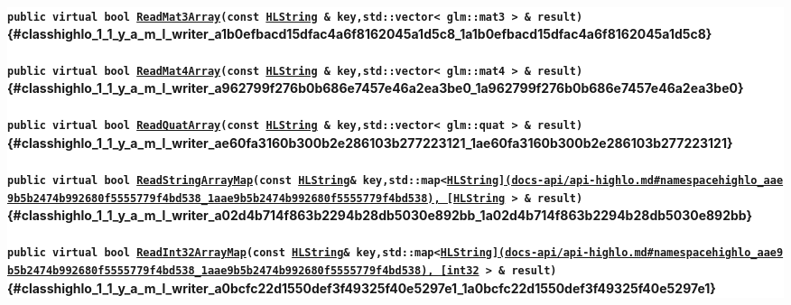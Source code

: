 #### `public virtual bool `[`ReadMat3Array`](#classhighlo_1_1_y_a_m_l_writer_a1b0efbacd15dfac4a6f8162045a1d5c8_1a1b0efbacd15dfac4a6f8162045a1d5c8)`(const `[`HLString`](docs-api/api-highlo.md#namespacehighlo_aae9b5b2474b992680f5555779f4bd538_1aae9b5b2474b992680f5555779f4bd538)` & key,std::vector< glm::mat3 > & result)` {#classhighlo_1_1_y_a_m_l_writer_a1b0efbacd15dfac4a6f8162045a1d5c8_1a1b0efbacd15dfac4a6f8162045a1d5c8}

#### `public virtual bool `[`ReadMat4Array`](#classhighlo_1_1_y_a_m_l_writer_a962799f276b0b686e7457e46a2ea3be0_1a962799f276b0b686e7457e46a2ea3be0)`(const `[`HLString`](docs-api/api-highlo.md#namespacehighlo_aae9b5b2474b992680f5555779f4bd538_1aae9b5b2474b992680f5555779f4bd538)` & key,std::vector< glm::mat4 > & result)` {#classhighlo_1_1_y_a_m_l_writer_a962799f276b0b686e7457e46a2ea3be0_1a962799f276b0b686e7457e46a2ea3be0}

#### `public virtual bool `[`ReadQuatArray`](#classhighlo_1_1_y_a_m_l_writer_ae60fa3160b300b2e286103b277223121_1ae60fa3160b300b2e286103b277223121)`(const `[`HLString`](docs-api/api-highlo.md#namespacehighlo_aae9b5b2474b992680f5555779f4bd538_1aae9b5b2474b992680f5555779f4bd538)` & key,std::vector< glm::quat > & result)` {#classhighlo_1_1_y_a_m_l_writer_ae60fa3160b300b2e286103b277223121_1ae60fa3160b300b2e286103b277223121}

#### `public virtual bool `[`ReadStringArrayMap`](#classhighlo_1_1_y_a_m_l_writer_a02d4b714f863b2294b28db5030e892bb_1a02d4b714f863b2294b28db5030e892bb)`(const `[`HLString`](docs-api/api-highlo.md#namespacehighlo_aae9b5b2474b992680f5555779f4bd538_1aae9b5b2474b992680f5555779f4bd538)` & key,std::map< `[`HLString](docs-api/api-highlo.md#namespacehighlo_aae9b5b2474b992680f5555779f4bd538_1aae9b5b2474b992680f5555779f4bd538), [HLString`](docs-api/api-highlo.md#namespacehighlo_aae9b5b2474b992680f5555779f4bd538_1aae9b5b2474b992680f5555779f4bd538)` > & result)` {#classhighlo_1_1_y_a_m_l_writer_a02d4b714f863b2294b28db5030e892bb_1a02d4b714f863b2294b28db5030e892bb}

#### `public virtual bool `[`ReadInt32ArrayMap`](#classhighlo_1_1_y_a_m_l_writer_a0bcfc22d1550def3f49325f40e5297e1_1a0bcfc22d1550def3f49325f40e5297e1)`(const `[`HLString`](docs-api/api-highlo.md#namespacehighlo_aae9b5b2474b992680f5555779f4bd538_1aae9b5b2474b992680f5555779f4bd538)` & key,std::map< `[`HLString](docs-api/api-highlo.md#namespacehighlo_aae9b5b2474b992680f5555779f4bd538_1aae9b5b2474b992680f5555779f4bd538), [int32`](#_base_types_8h_a43d43196463bde49cb067f5c20ab8481_1a43d43196463bde49cb067f5c20ab8481)` > & result)` {#classhighlo_1_1_y_a_m_l_writer_a0bcfc22d1550def3f49325f40e5297e1_1a0bcfc22d1550def3f49325f40e5297e1}
